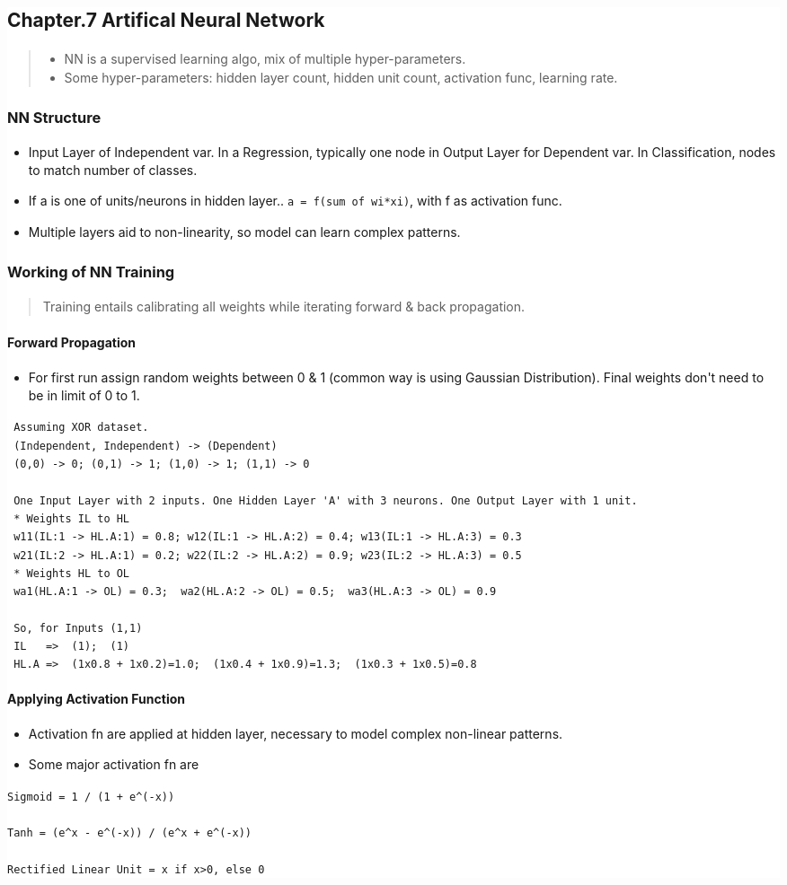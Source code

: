 
## Chapter.7 Artifical Neural Network

> * NN is a supervised learning algo, mix of multiple hyper-parameters.
> * Some hyper-parameters: hidden layer count, hidden unit count, activation func, learning rate.


### NN Structure

* Input Layer of Independent var. In a Regression, typically one node in Output Layer for Dependent var. In Classification, nodes to match number of classes.

* If a is one of units/neurons in hidden layer.. `a = f(sum of wi*xi)`, with f as activation func.

* Multiple layers aid to non-linearity, so model can learn complex patterns.


### Working of NN Training

> Training entails calibrating all weights while iterating forward & back propagation.

#### Forward Propagation

* For first run assign random weights between 0 & 1 (common way is using Gaussian Distribution). Final weights don't need to be in limit of 0 to 1.

```
 Assuming XOR dataset.
 (Independent, Independent) -> (Dependent)
 (0,0) -> 0; (0,1) -> 1; (1,0) -> 1; (1,1) -> 0

 One Input Layer with 2 inputs. One Hidden Layer 'A' with 3 neurons. One Output Layer with 1 unit.
 * Weights IL to HL
 w11(IL:1 -> HL.A:1) = 0.8; w12(IL:1 -> HL.A:2) = 0.4; w13(IL:1 -> HL.A:3) = 0.3
 w21(IL:2 -> HL.A:1) = 0.2; w22(IL:2 -> HL.A:2) = 0.9; w23(IL:2 -> HL.A:3) = 0.5
 * Weights HL to OL
 wa1(HL.A:1 -> OL) = 0.3;  wa2(HL.A:2 -> OL) = 0.5;  wa3(HL.A:3 -> OL) = 0.9

 So, for Inputs (1,1) 
 IL   =>  (1);  (1)
 HL.A =>  (1x0.8 + 1x0.2)=1.0;  (1x0.4 + 1x0.9)=1.3;  (1x0.3 + 1x0.5)=0.8
```

#### Applying Activation Function

* Activation fn are applied at hidden layer, necessary to model complex non-linear patterns.

* Some major activation fn are

```
Sigmoid = 1 / (1 + e^(-x))

Tanh = (e^x - e^(-x)) / (e^x + e^(-x))

Rectified Linear Unit = x if x>0, else 0
```
